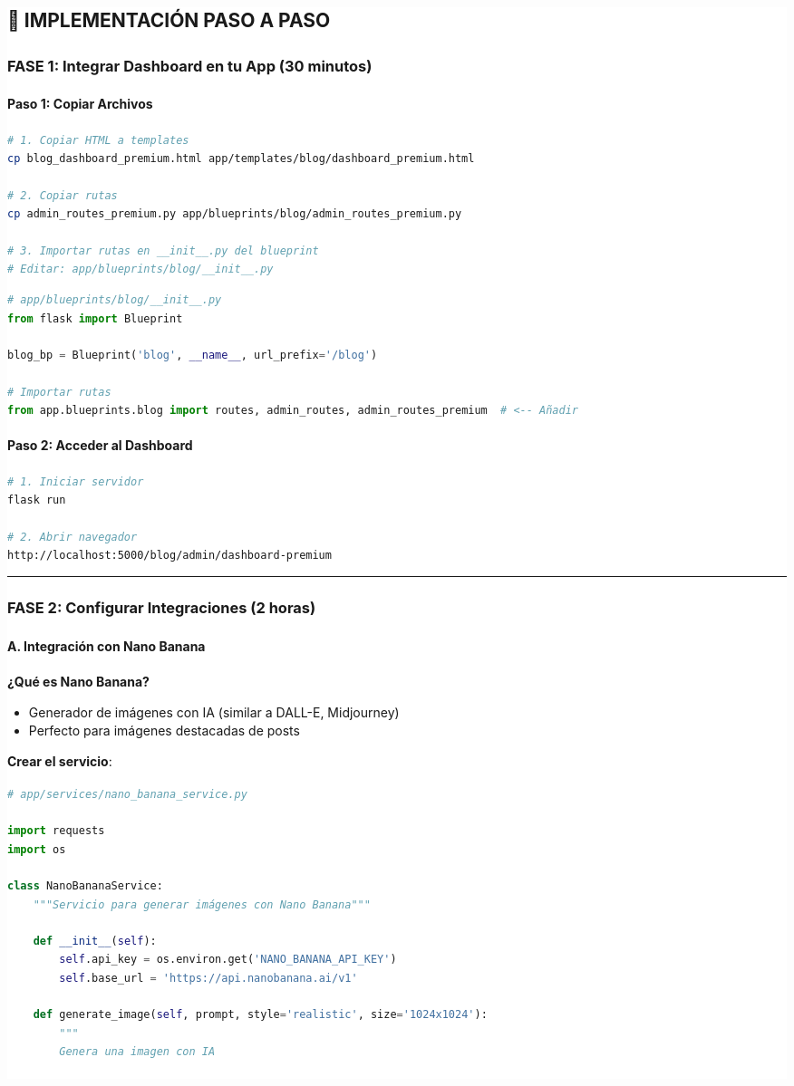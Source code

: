 
## 🚀 IMPLEMENTACIÓN PASO A PASO

### **FASE 1: Integrar Dashboard en tu App** (30 minutos)

#### Paso 1: Copiar Archivos

```bash
# 1. Copiar HTML a templates
cp blog_dashboard_premium.html app/templates/blog/dashboard_premium.html

# 2. Copiar rutas
cp admin_routes_premium.py app/blueprints/blog/admin_routes_premium.py

# 3. Importar rutas en __init__.py del blueprint
# Editar: app/blueprints/blog/__init__.py
```

```python
# app/blueprints/blog/__init__.py
from flask import Blueprint

blog_bp = Blueprint('blog', __name__, url_prefix='/blog')

# Importar rutas
from app.blueprints.blog import routes, admin_routes, admin_routes_premium  # <-- Añadir
```

#### Paso 2: Acceder al Dashboard

```bash
# 1. Iniciar servidor
flask run

# 2. Abrir navegador
http://localhost:5000/blog/admin/dashboard-premium
```

---

### **FASE 2: Configurar Integraciones** (2 horas)

#### A. Integración con Nano Banana

**¿Qué es Nano Banana?**
- Generador de imágenes con IA (similar a DALL-E, Midjourney)
- Perfecto para imágenes destacadas de posts

**Crear el servicio**:

```python
# app/services/nano_banana_service.py

import requests
import os

class NanoBananaService:
    """Servicio para generar imágenes con Nano Banana"""
    
    def __init__(self):
        self.api_key = os.environ.get('NANO_BANANA_API_KEY')
        self.base_url = 'https://api.nanobanana.ai/v1'
    
    def generate_image(self, prompt, style='realistic', size='1024x1024'):
        """
        Genera una imagen con IA
        
```